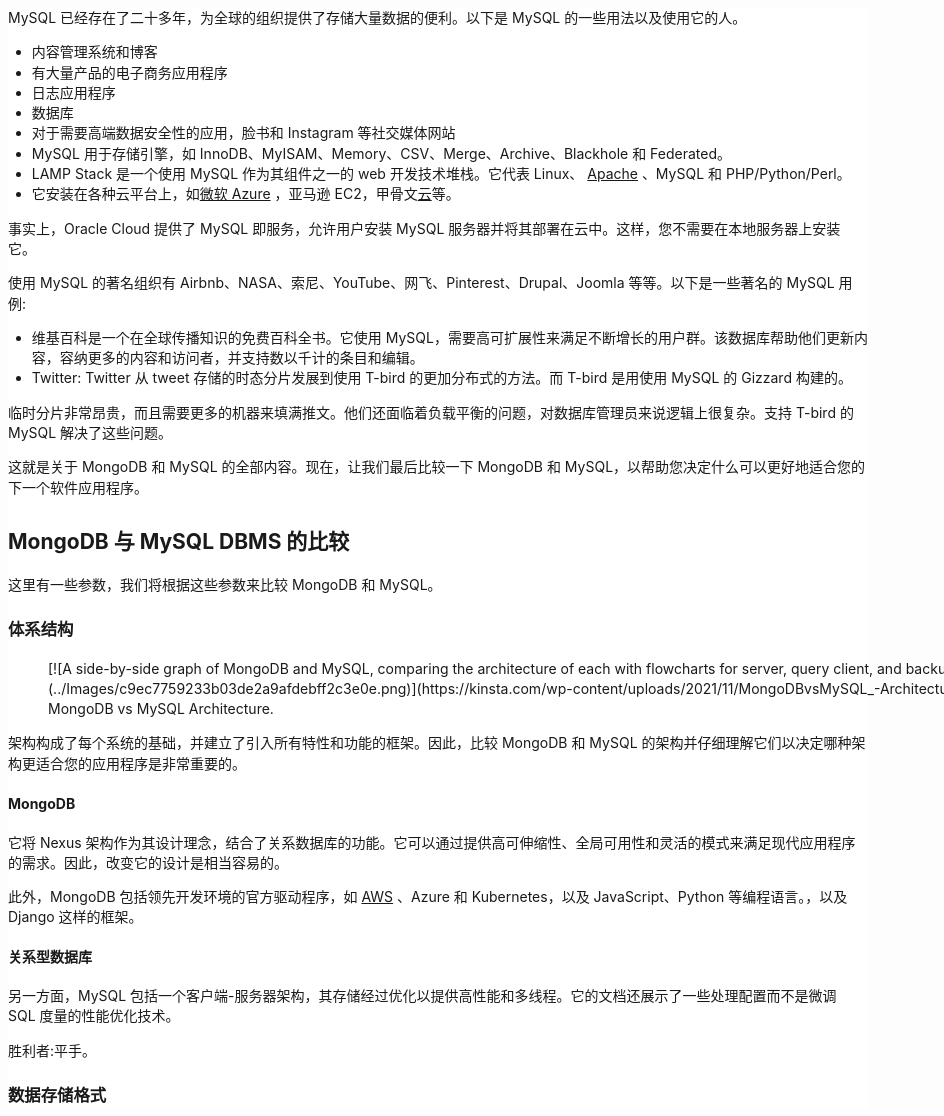 MySQL 已经存在了二十多年，为全球的组织提供了存储大量数据的便利。以下是 MySQL 的一些用法以及使用它的人。

*   内容管理系统和博客
*   有大量产品的电子商务应用程序
*   日志应用程序
*   数据库
*   对于需要高端数据安全性的应用，脸书和 Instagram 等社交媒体网站
*   MySQL 用于存储引擎，如 InnoDB、MyISAM、Memory、CSV、Merge、Archive、Blackhole 和 Federated。
*   LAMP Stack 是一个使用 MySQL 作为其组件之一的 web 开发技术堆栈。它代表 Linux、 [Apache](https://kinsta.com/blog/nginx-vs-apache/) 、MySQL 和 PHP/Python/Perl。
*   它安装在各种云平台上，如[微软 Azure](https://kinsta.com/blog/aws-vs-azure/) ，亚马逊 EC2，甲骨文[云](https://kinsta.com/blog/cloud-market-share/)等。

事实上，Oracle Cloud 提供了 MySQL 即服务，允许用户安装 MySQL 服务器并将其部署在云中。这样，您不需要在本地服务器上安装它。

使用 MySQL 的著名组织有 Airbnb、NASA、索尼、YouTube、网飞、Pinterest、Drupal、Joomla 等等。以下是一些著名的 MySQL 用例:

*   维基百科是一个在全球传播知识的免费百科全书。它使用 MySQL，需要高可扩展性来满足不断增长的用户群。该数据库帮助他们更新内容，容纳更多的内容和访问者，并支持数以千计的条目和编辑。
*   Twitter: Twitter 从 tweet 存储的时态分片发展到使用 T-bird 的更加分布式的方法。而 T-bird 是用使用 MySQL 的 Gizzard 构建的。

临时分片非常昂贵，而且需要更多的机器来填满推文。他们还面临着负载平衡的问题，对数据库管理员来说逻辑上很复杂。支持 T-bird 的 MySQL 解决了这些问题。

这就是关于 MongoDB 和 MySQL 的全部内容。现在，让我们最后比较一下 MongoDB 和 MySQL，以帮助您决定什么可以更好地适合您的下一个软件应用程序。

## MongoDB 与 MySQL DBMS 的比较

这里有一些参数，我们将根据这些参数来比较 MongoDB 和 MySQL。

### 体系结构

<figure id="attachment_109359" aria-describedby="caption-attachment-109359" style="width: 1200px" class="wp-caption aligncenter">[![A side-by-side graph of MongoDB and MySQL, comparing the architecture of each with flowcharts for server, query client, and backup client](../Images/c9ec7759233b03de2a9afdebff2c3e0e.png)](https://kinsta.com/wp-content/uploads/2021/11/MongoDBvsMySQL_-Architecture.png)

<figcaption id="caption-attachment-109359" class="wp-caption-text">MongoDB vs MySQL Architecture.</figcaption>

</figure>

架构构成了每个系统的基础，并建立了引入所有特性和功能的框架。因此，比较 MongoDB 和 MySQL 的架构并仔细理解它们以决定哪种架构更适合您的应用程序是非常重要的。

#### MongoDB

它将 Nexus 架构作为其设计理念，结合了关系数据库的功能。它可以通过提供高可伸缩性、全局可用性和灵活的模式来满足现代应用程序的需求。因此，改变它的设计是相当容易的。

此外，MongoDB 包括领先开发环境的官方驱动程序，如 [AWS](https://kinsta.com/blog/aws-outage/) 、Azure 和 Kubernetes，以及 JavaScript、Python 等编程语言。，以及 Django 这样的框架。

#### 关系型数据库

另一方面，MySQL 包括一个客户端-服务器架构，其存储经过优化以提供高性能和多线程。它的文档还展示了一些处理配置而不是微调 SQL 度量的性能优化技术。

胜利者:平手。

### 数据存储格式
